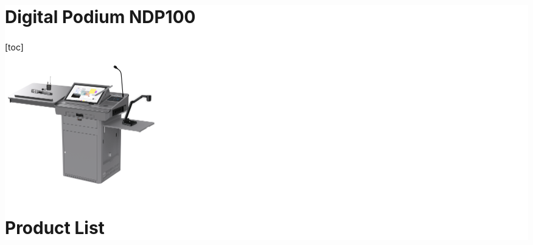 # Digital Podium NDP100

[toc]







<img src="../UserManual/img/NDP100v3-All.png" style="zoom: 25%;" />







# Product List
